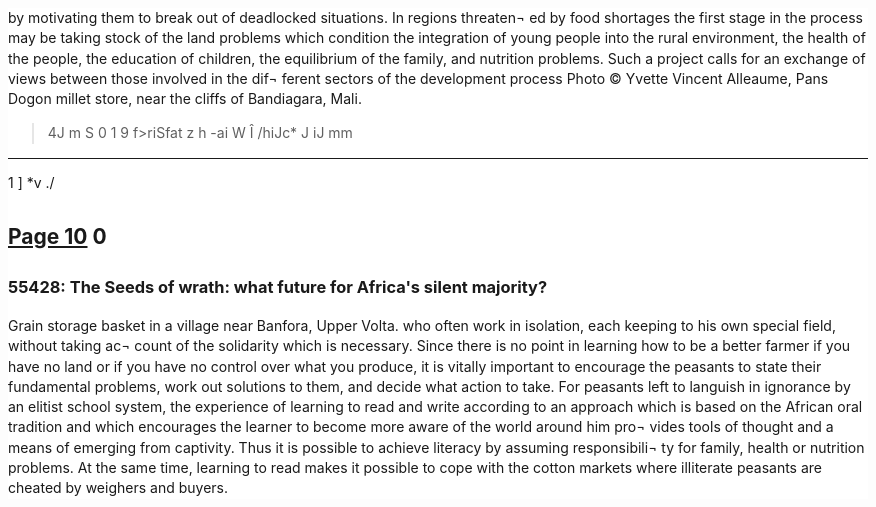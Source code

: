 by motivating them to break out of
deadlocked situations. In regions threaten¬
ed by food shortages the first stage in the
process may be taking stock of the land
problems which condition the integration
of young people into the rural environment,
the health of the people, the education of
children, the equilibrium of the family, and
nutrition problems.
Such a project calls for an exchange of
views between those involved in the dif¬
ferent sectors of the development process
Photo © Yvette Vincent Alleaume, Pans
Dogon millet store, near the cliffs of Bandiagara, Mali.
>4J
m
S
0
1 9
f>riSfat
z
h -ai
W Î
/hiJc*
J
iJ
mm
- - -
1
]
*v
./

## [Page 10](074693engo.pdf#page=10) 0

### 55428: The Seeds of wrath: what future for Africa's silent majority?

Grain storage basket in a village near Banfora, Upper Volta.
who often work in isolation, each keeping
to his own special field, without taking ac¬
count of the solidarity which is necessary.
Since there is no point in learning how to be
a better farmer if you have no land or if you
have no control over what you produce, it
is vitally important to encourage the
peasants to state their fundamental
problems, work out solutions to them, and
decide what action to take. For peasants left
to languish in ignorance by an elitist school
system, the experience of learning to read
and write according to an approach which
is based on the African oral tradition and
which encourages the learner to become
more aware of the world around him pro¬
vides tools of thought and a means of
emerging from captivity. Thus it is possible
to achieve literacy by assuming responsibili¬
ty for family, health or nutrition problems.
At the same time, learning to read makes it
possible to cope with the cotton markets
where illiterate peasants are cheated by
weighers and buyers.